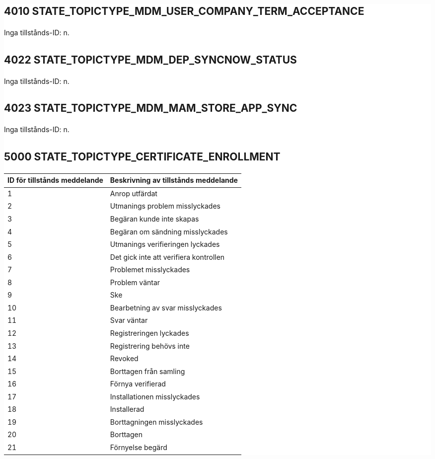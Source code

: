 ## <a name="4010-state_topictype_mdm_user_company_term_acceptance"></a>4010 STATE_TOPICTYPE_MDM_USER_COMPANY_TERM_ACCEPTANCE

Inga tillstånds-ID: n.

## <a name="4022-state_topictype_mdm_dep_syncnow_status"></a>4022 STATE_TOPICTYPE_MDM_DEP_SYNCNOW_STATUS

Inga tillstånds-ID: n.

## <a name="4023-state_topictype_mdm_mam_store_app_sync"></a>4023 STATE_TOPICTYPE_MDM_MAM_STORE_APP_SYNC

Inga tillstånds-ID: n.

## <a name="5000-state_topictype_certificate_enrollment"></a>5000 STATE_TOPICTYPE_CERTIFICATE_ENROLLMENT

|     ID för tillstånds meddelande     |  Beskrivning av tillstånds meddelande |
|:-------------|:------|
| 1 |Anrop utfärdat         |
| 2 |Utmanings problem misslyckades        |
| 3 |Begäran kunde inte skapas        |
| 4 |Begäran om sändning misslyckades        |
| 5 |Utmanings verifieringen lyckades       |
| 6 |Det gick inte att verifiera kontrollen       |
| 7 |Problemet misslyckades         |
| 8 |Problem väntar         |
| 9 |Ske          |
| 10 |Bearbetning av svar misslyckades       |
| 11 |Svar väntar         |
| 12 |Registreringen lyckades         |
| 13 |Registrering behövs inte         |
| 14 |Revoked          |
| 15 |Borttagen från samling        |
| 16 |Förnya verifierad         |
| 17 |Installationen misslyckades        |
| 18 |Installerad         |
| 19 |Borttagningen misslyckades         |
| 20 |Borttagen         |
| 21 |Förnyelse begärd        |
